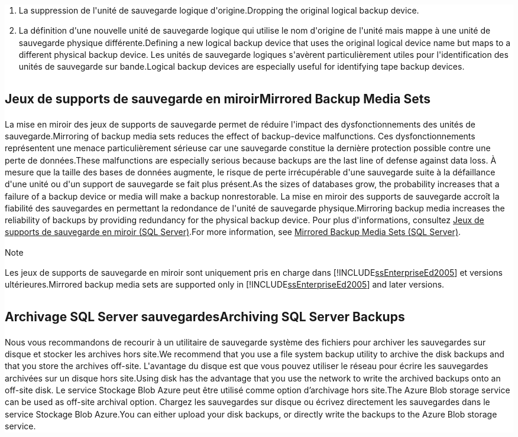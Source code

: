 1.  <span data-ttu-id="4940a-243">La suppression de l'unité de sauvegarde logique d'origine.</span><span class="sxs-lookup"><span data-stu-id="4940a-243">Dropping the original logical backup device.</span></span>  
  
2.  <span data-ttu-id="4940a-244">La définition d'une nouvelle unité de sauvegarde logique qui utilise le nom d'origine de l'unité mais mappe à une unité de sauvegarde physique différente.</span><span class="sxs-lookup"><span data-stu-id="4940a-244">Defining a new logical backup device that uses the original logical device name but maps to a different physical backup device.</span></span> <span data-ttu-id="4940a-245">Les unités de sauvegarde logiques s'avèrent particulièrement utiles pour l'identification des unités de sauvegarde sur bande.</span><span class="sxs-lookup"><span data-stu-id="4940a-245">Logical backup devices are especially useful for identifying tape backup devices.</span></span>  
  
##  <a name="mirrored-backup-media-sets"></a><a name="MirroredMediaSets"></a><span data-ttu-id="4940a-246">Jeux de supports de sauvegarde en miroir</span><span class="sxs-lookup"><span data-stu-id="4940a-246">Mirrored Backup Media Sets</span></span>  
 <span data-ttu-id="4940a-247">La mise en miroir des jeux de supports de sauvegarde permet de réduire l'impact des dysfonctionnements des unités de sauvegarde.</span><span class="sxs-lookup"><span data-stu-id="4940a-247">Mirroring of backup media sets reduces the effect of backup-device malfunctions.</span></span> <span data-ttu-id="4940a-248">Ces dysfonctionnements représentent une menace particulièrement sérieuse car une sauvegarde constitue la dernière protection possible contre une perte de données.</span><span class="sxs-lookup"><span data-stu-id="4940a-248">These malfunctions are especially serious because backups are the last line of defense against data loss.</span></span> <span data-ttu-id="4940a-249">À mesure que la taille des bases de données augmente, le risque de perte irrécupérable d'une sauvegarde suite à la défaillance d'une unité ou d'un support de sauvegarde se fait plus présent.</span><span class="sxs-lookup"><span data-stu-id="4940a-249">As the sizes of databases grow, the probability increases that a failure of a backup device or media will make a backup nonrestorable.</span></span> <span data-ttu-id="4940a-250">La mise en miroir des supports de sauvegarde accroît la fiabilité des sauvegardes en permettant la redondance de l'unité de sauvegarde physique.</span><span class="sxs-lookup"><span data-stu-id="4940a-250">Mirroring backup media increases the reliability of backups by providing redundancy for the physical backup device.</span></span> <span data-ttu-id="4940a-251">Pour plus d'informations, consultez [Jeux de supports de sauvegarde en miroir &#40;SQL Server&#41;](mirrored-backup-media-sets-sql-server.md).</span><span class="sxs-lookup"><span data-stu-id="4940a-251">For more information, see [Mirrored Backup Media Sets &#40;SQL Server&#41;](mirrored-backup-media-sets-sql-server.md).</span></span>  
  
> [!NOTE]  
>  <span data-ttu-id="4940a-252">Les jeux de supports de sauvegarde en miroir sont uniquement pris en charge dans [!INCLUDE[ssEnterpriseEd2005](../../includes/ssenterpriseed2005-md.md)] et versions ultérieures.</span><span class="sxs-lookup"><span data-stu-id="4940a-252">Mirrored backup media sets are supported only in [!INCLUDE[ssEnterpriseEd2005](../../includes/ssenterpriseed2005-md.md)] and later versions.</span></span>  
  
##  <a name="archiving-sql-server-backups"></a><a name="Archiving"></a><span data-ttu-id="4940a-253">Archivage SQL Server sauvegardes</span><span class="sxs-lookup"><span data-stu-id="4940a-253">Archiving SQL Server Backups</span></span>  
 <span data-ttu-id="4940a-254">Nous vous recommandons de recourir à un utilitaire de sauvegarde système des fichiers pour archiver les sauvegardes sur disque et stocker les archives hors site.</span><span class="sxs-lookup"><span data-stu-id="4940a-254">We recommend that you use a file system backup utility to archive the disk backups and that you store the archives off-site.</span></span> <span data-ttu-id="4940a-255">L'avantage du disque est que vous pouvez utiliser le réseau pour écrire les sauvegardes archivées sur un disque hors site.</span><span class="sxs-lookup"><span data-stu-id="4940a-255">Using disk has the advantage that you use the network to write the archived backups onto an off-site disk.</span></span> <span data-ttu-id="4940a-256">Le service Stockage Blob Azure peut être utilisé comme option d’archivage hors site.</span><span class="sxs-lookup"><span data-stu-id="4940a-256">The Azure Blob storage service can be used as off-site archival option.</span></span>  <span data-ttu-id="4940a-257">Chargez les sauvegardes sur disque ou écrivez directement les sauvegardes dans le service Stockage Blob Azure.</span><span class="sxs-lookup"><span data-stu-id="4940a-257">You can either upload your disk backups, or directly write the backups to the Azure Blob storage service.</span></span>  
  